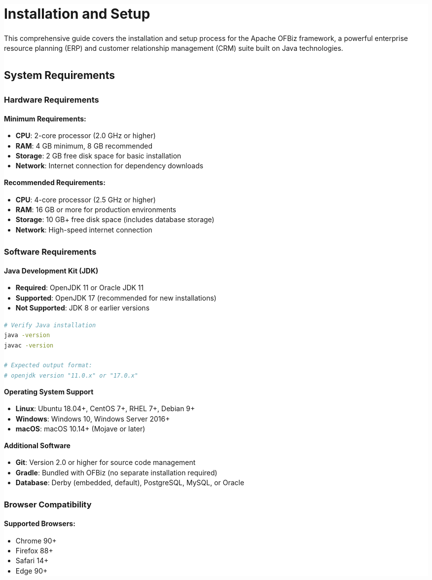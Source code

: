 # Installation and Setup

This comprehensive guide covers the installation and setup process for the Apache OFBiz framework, a powerful enterprise resource planning (ERP) and customer relationship management (CRM) suite built on Java technologies.

## System Requirements

### Hardware Requirements

**Minimum Requirements:**
- **CPU**: 2-core processor (2.0 GHz or higher)
- **RAM**: 4 GB minimum, 8 GB recommended
- **Storage**: 2 GB free disk space for basic installation
- **Network**: Internet connection for dependency downloads

**Recommended Requirements:**
- **CPU**: 4-core processor (2.5 GHz or higher)
- **RAM**: 16 GB or more for production environments
- **Storage**: 10 GB+ free disk space (includes database storage)
- **Network**: High-speed internet connection

### Software Requirements

**Java Development Kit (JDK)**
- **Required**: OpenJDK 11 or Oracle JDK 11
- **Supported**: OpenJDK 17 (recommended for new installations)
- **Not Supported**: JDK 8 or earlier versions

```bash
# Verify Java installation
java -version
javac -version

# Expected output format:
# openjdk version "11.0.x" or "17.0.x"
```

**Operating System Support**
- **Linux**: Ubuntu 18.04+, CentOS 7+, RHEL 7+, Debian 9+
- **Windows**: Windows 10, Windows Server 2016+
- **macOS**: macOS 10.14+ (Mojave or later)

**Additional Software**
- **Git**: Version 2.0 or higher for source code management
- **Gradle**: Bundled with OFBiz (no separate installation required)
- **Database**: Derby (embedded, default), PostgreSQL, MySQL, or Oracle

### Browser Compatibility

**Supported Browsers:**
- Chrome 90+
- Firefox 88+
- Safari 14+
- Edge 90+

